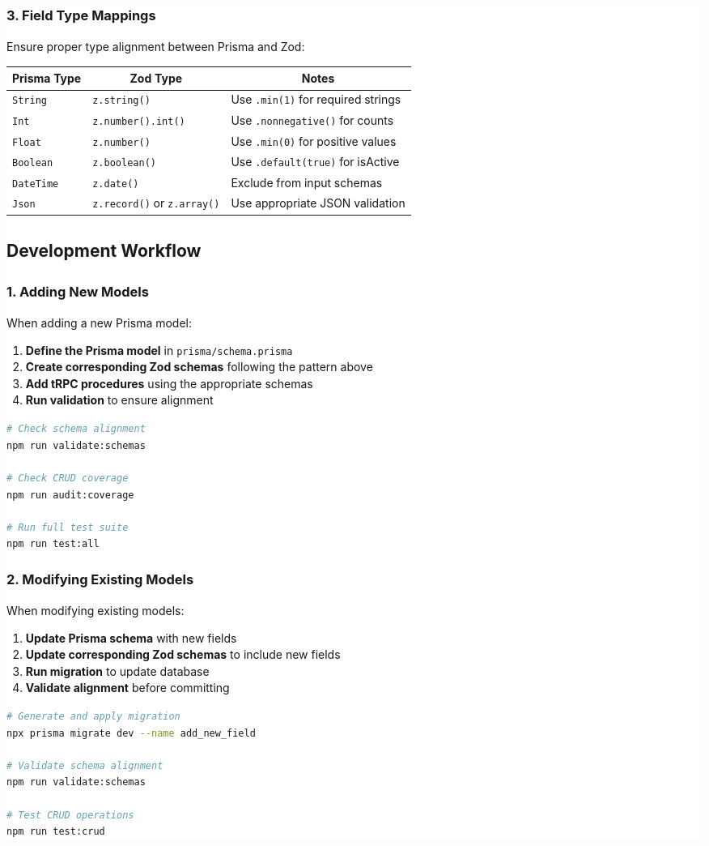 ### 3. Field Type Mappings

Ensure proper type alignment between Prisma and Zod:

| Prisma Type | Zod Type | Notes |
|-------------|----------|-------|
| `String` | `z.string()` | Use `.min(1)` for required strings |
| `Int` | `z.number().int()` | Use `.nonnegative()` for counts |
| `Float` | `z.number()` | Use `.min(0)` for positive values |
| `Boolean` | `z.boolean()` | Use `.default(true)` for isActive |
| `DateTime` | `z.date()` | Exclude from input schemas |
| `Json` | `z.record()` or `z.array()` | Use appropriate JSON validation |

## Development Workflow

### 1. Adding New Models

When adding a new Prisma model:

1. **Define the Prisma model** in `prisma/schema.prisma`
2. **Create corresponding Zod schemas** following the pattern above
3. **Add tRPC procedures** using the appropriate schemas
4. **Run validation** to ensure alignment

```bash
# Check schema alignment
npm run validate:schemas

# Check CRUD coverage
npm run audit:coverage

# Run full test suite
npm run test:all
```

### 2. Modifying Existing Models

When modifying existing models:

1. **Update Prisma schema** with new fields
2. **Update corresponding Zod schemas** to include new fields
3. **Run migration** to update database
4. **Validate alignment** before committing

```bash
# Generate and apply migration
npx prisma migrate dev --name add_new_field

# Validate schema alignment
npm run validate:schemas

# Test CRUD operations
npm run test:crud
```
